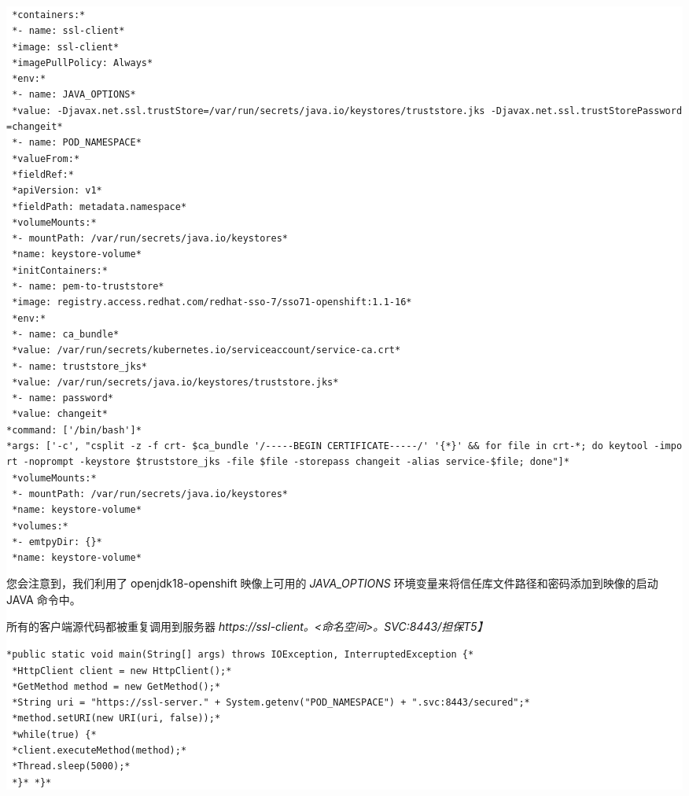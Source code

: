 ```
 *containers:*
 *- name: ssl-client*
 *image: ssl-client*
 *imagePullPolicy: Always*
 *env:*
 *- name: JAVA_OPTIONS*
 *value: -Djavax.net.ssl.trustStore=/var/run/secrets/java.io/keystores/truststore.jks -Djavax.net.ssl.trustStorePassword=changeit*
 *- name: POD_NAMESPACE*
 *valueFrom:*
 *fieldRef:*
 *apiVersion: v1*
 *fieldPath: metadata.namespace*
 *volumeMounts:*
 *- mountPath: /var/run/secrets/java.io/keystores*
 *name: keystore-volume*
 *initContainers:*
 *- name: pem-to-truststore*
 *image: registry.access.redhat.com/redhat-sso-7/sso71-openshift:1.1-16*
 *env:*
 *- name: ca_bundle*
 *value: /var/run/secrets/kubernetes.io/serviceaccount/service-ca.crt*
 *- name: truststore_jks*
 *value: /var/run/secrets/java.io/keystores/truststore.jks*
 *- name: password*
 *value: changeit*
*command: ['/bin/bash']*
*args: ['-c', "csplit -z -f crt- $ca_bundle '/-----BEGIN CERTIFICATE-----/' '{*}' && for file in crt-*; do keytool -import -noprompt -keystore $truststore_jks -file $file -storepass changeit -alias service-$file; done"]*
 *volumeMounts:*
 *- mountPath: /var/run/secrets/java.io/keystores*
 *name: keystore-volume*
 *volumes:*
 *- emtpyDir: {}*
 *name: keystore-volume*
```

您会注意到，我们利用了 openjdk18-openshift 映像上可用的 *JAVA_OPTIONS* 环境变量来将信任库文件路径和密码添加到映像的启动 JAVA 命令中。

所有的客户端源代码都被重复调用到服务器 *https://ssl-client。<命名空间>。SVC:8443/担保T5】*

```
*public static void main(String[] args) throws IOException, InterruptedException {*
 *HttpClient client = new HttpClient();*
 *GetMethod method = new GetMethod();*
 *String uri = "https://ssl-server." + System.getenv("POD_NAMESPACE") + ".svc:8443/secured";*
 *method.setURI(new URI(uri, false));*
 *while(true) {*
 *client.executeMethod(method);*
 *Thread.sleep(5000);*
 *}* *}*
```
